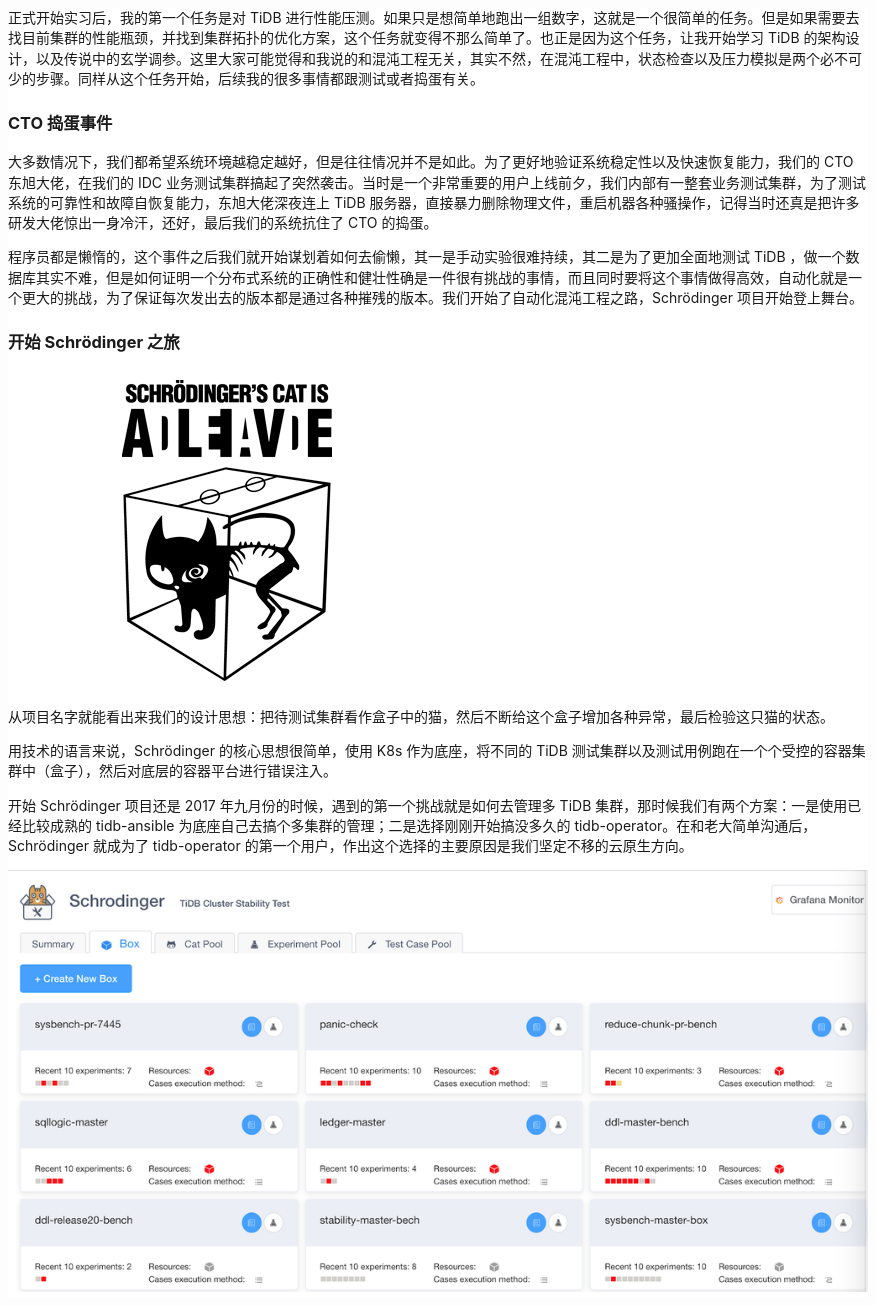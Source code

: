正式开始实习后，我的第一个任务是对 TiDB 进行性能压测。如果只是想简单地跑出一组数字，这就是一个很简单的任务。但是如果需要去找目前集群的性能瓶颈，并找到集群拓扑的优化方案，这个任务就变得不那么简单了。也正是因为这个任务，让我开始学习 TiDB 的架构设计，以及传说中的玄学调参。这里大家可能觉得和我说的和混沌工程无关，其实不然，在混沌工程中，状态检查以及压力模拟是两个必不可少的步骤。同样从这个任务开始，后续我的很多事情都跟测试或者捣蛋有关。

### CTO 捣蛋事件  

大多数情况下，我们都希望系统环境越稳定越好，但是往往情况并不是如此。为了更好地验证系统稳定性以及快速恢复能力，我们的 CTO 东旭大佬，在我们的 IDC 业务测试集群搞起了突然袭击。当时是一个非常重要的用户上线前夕，我们内部有一整套业务测试集群，为了测试系统的可靠性和故障自恢复能力，东旭大佬深夜连上 TiDB 服务器，直接暴力删除物理文件，重启机器各种骚操作，记得当时还真是把许多研发大佬惊出一身冷汗，还好，最后我们的系统抗住了 CTO 的捣蛋。  

程序员都是懒惰的，这个事件之后我们就开始谋划着如何去偷懒，其一是手动实验很难持续，其二是为了更加全面地测试 TiDB ，做一个数据库其实不难，但是如何证明一个分布式系统的正确性和健壮性确是一件很有挑战的事情，而且同时要将这个事情做得高效，自动化就是一个更大的挑战，为了保证每次发出去的版本都是通过各种摧残的版本。我们开始了自动化混沌工程之路，Schrödinger 项目开始登上舞台。

### 开始 Schrödinger 之旅   

![2](media/my-story-with-chaos-mesh/2.png)

从项目名字就能看出来我们的设计思想：把待测试集群看作盒子中的猫，然后不断给这个盒子增加各种异常，最后检验这只猫的状态。

用技术的语言来说，Schrödinger 的核心思想很简单，使用 K8s 作为底座，将不同的 TiDB 测试集群以及测试用例跑在一个个受控的容器集群中（盒子），然后对底层的容器平台进行错误注入。

开始 Schrödinger 项目还是 2017 年九月份的时候，遇到的第一个挑战就是如何去管理多 TiDB 集群，那时候我们有两个方案：一是使用已经比较成熟的 tidb-ansible 为底座自己去搞个多集群的管理；二是选择刚刚开始搞没多久的 tidb-operator。在和老大简单沟通后，Schrödinger 就成为了 tidb-operator 的第一个用户，作出这个选择的主要原因是我们坚定不移的云原生方向。 

![3](media/my-story-with-chaos-mesh/3.png)
